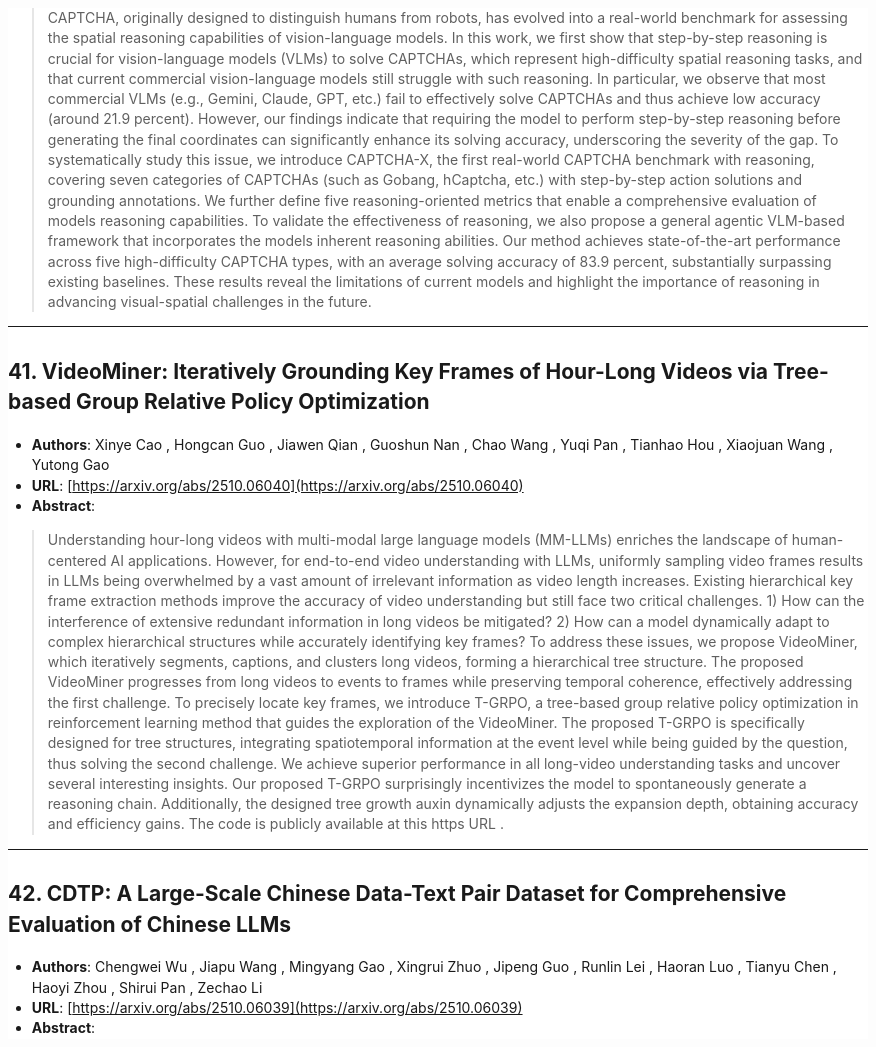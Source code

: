 > CAPTCHA, originally designed to distinguish humans from robots, has evolved into a real-world benchmark for assessing the spatial reasoning capabilities of vision-language models. In this work, we first show that step-by-step reasoning is crucial for vision-language models (VLMs) to solve CAPTCHAs, which represent high-difficulty spatial reasoning tasks, and that current commercial vision-language models still struggle with such reasoning. In particular, we observe that most commercial VLMs (e.g., Gemini, Claude, GPT, etc.) fail to effectively solve CAPTCHAs and thus achieve low accuracy (around 21.9 percent). However, our findings indicate that requiring the model to perform step-by-step reasoning before generating the final coordinates can significantly enhance its solving accuracy, underscoring the severity of the gap. To systematically study this issue, we introduce CAPTCHA-X, the first real-world CAPTCHA benchmark with reasoning, covering seven categories of CAPTCHAs (such as Gobang, hCaptcha, etc.) with step-by-step action solutions and grounding annotations. We further define five reasoning-oriented metrics that enable a comprehensive evaluation of models reasoning capabilities. To validate the effectiveness of reasoning, we also propose a general agentic VLM-based framework that incorporates the models inherent reasoning abilities. Our method achieves state-of-the-art performance across five high-difficulty CAPTCHA types, with an average solving accuracy of 83.9 percent, substantially surpassing existing baselines. These results reveal the limitations of current models and highlight the importance of reasoning in advancing visual-spatial challenges in the future.

---

## 41. VideoMiner: Iteratively Grounding Key Frames of Hour-Long Videos via Tree-based Group Relative Policy Optimization
- **Authors**: Xinye Cao , Hongcan Guo , Jiawen Qian , Guoshun Nan , Chao Wang , Yuqi Pan , Tianhao Hou , Xiaojuan Wang , Yutong Gao
- **URL**: [https://arxiv.org/abs/2510.06040](https://arxiv.org/abs/2510.06040)
- **Abstract**:
> Understanding hour-long videos with multi-modal large language models (MM-LLMs) enriches the landscape of human-centered AI applications. However, for end-to-end video understanding with LLMs, uniformly sampling video frames results in LLMs being overwhelmed by a vast amount of irrelevant information as video length increases. Existing hierarchical key frame extraction methods improve the accuracy of video understanding but still face two critical challenges. 1) How can the interference of extensive redundant information in long videos be mitigated? 2) How can a model dynamically adapt to complex hierarchical structures while accurately identifying key frames? To address these issues, we propose VideoMiner, which iteratively segments, captions, and clusters long videos, forming a hierarchical tree structure. The proposed VideoMiner progresses from long videos to events to frames while preserving temporal coherence, effectively addressing the first challenge. To precisely locate key frames, we introduce T-GRPO, a tree-based group relative policy optimization in reinforcement learning method that guides the exploration of the VideoMiner. The proposed T-GRPO is specifically designed for tree structures, integrating spatiotemporal information at the event level while being guided by the question, thus solving the second challenge. We achieve superior performance in all long-video understanding tasks and uncover several interesting insights. Our proposed T-GRPO surprisingly incentivizes the model to spontaneously generate a reasoning chain. Additionally, the designed tree growth auxin dynamically adjusts the expansion depth, obtaining accuracy and efficiency gains. The code is publicly available at this https URL .

---

## 42. CDTP: A Large-Scale Chinese Data-Text Pair Dataset for Comprehensive Evaluation of Chinese LLMs
- **Authors**: Chengwei Wu , Jiapu Wang , Mingyang Gao , Xingrui Zhuo , Jipeng Guo , Runlin Lei , Haoran Luo , Tianyu Chen , Haoyi Zhou , Shirui Pan , Zechao Li
- **URL**: [https://arxiv.org/abs/2510.06039](https://arxiv.org/abs/2510.06039)
- **Abstract**:
